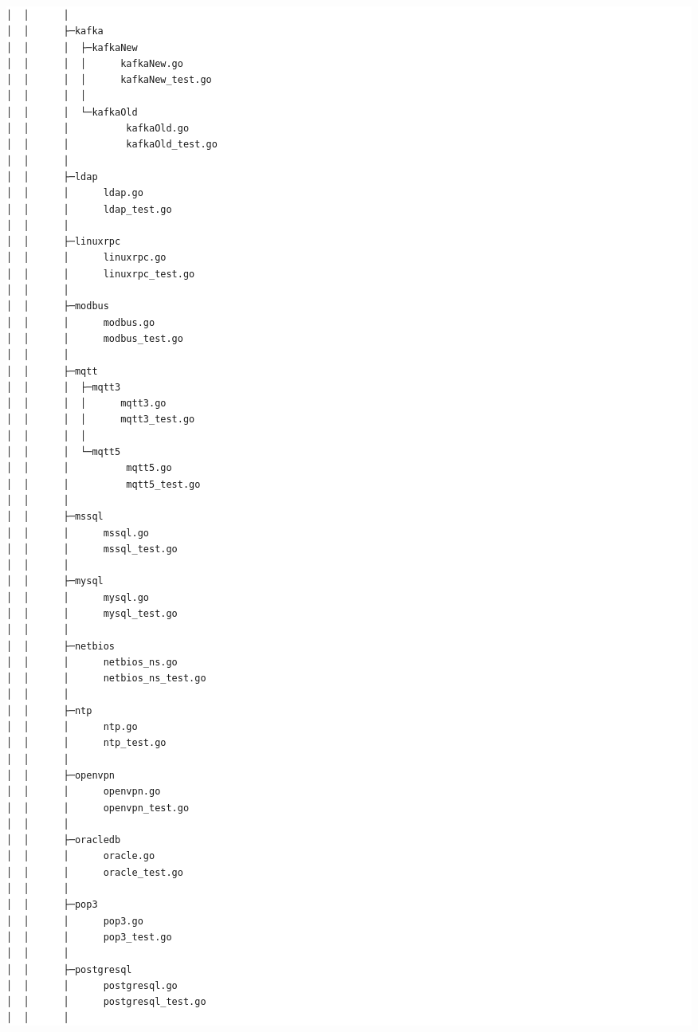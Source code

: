 ```
│  │      │      
│  │      ├─kafka
│  │      │  ├─kafkaNew
│  │      │  │      kafkaNew.go
│  │      │  │      kafkaNew_test.go
│  │      │  │      
│  │      │  └─kafkaOld
│  │      │          kafkaOld.go
│  │      │          kafkaOld_test.go
│  │      │          
│  │      ├─ldap
│  │      │      ldap.go
│  │      │      ldap_test.go
│  │      │      
│  │      ├─linuxrpc
│  │      │      linuxrpc.go
│  │      │      linuxrpc_test.go
│  │      │      
│  │      ├─modbus
│  │      │      modbus.go
│  │      │      modbus_test.go
│  │      │      
│  │      ├─mqtt
│  │      │  ├─mqtt3
│  │      │  │      mqtt3.go
│  │      │  │      mqtt3_test.go
│  │      │  │      
│  │      │  └─mqtt5
│  │      │          mqtt5.go
│  │      │          mqtt5_test.go
│  │      │          
│  │      ├─mssql
│  │      │      mssql.go
│  │      │      mssql_test.go
│  │      │      
│  │      ├─mysql
│  │      │      mysql.go
│  │      │      mysql_test.go
│  │      │      
│  │      ├─netbios
│  │      │      netbios_ns.go
│  │      │      netbios_ns_test.go
│  │      │      
│  │      ├─ntp
│  │      │      ntp.go
│  │      │      ntp_test.go
│  │      │      
│  │      ├─openvpn
│  │      │      openvpn.go
│  │      │      openvpn_test.go
│  │      │      
│  │      ├─oracledb
│  │      │      oracle.go
│  │      │      oracle_test.go
│  │      │      
│  │      ├─pop3
│  │      │      pop3.go
│  │      │      pop3_test.go
│  │      │      
│  │      ├─postgresql
│  │      │      postgresql.go
│  │      │      postgresql_test.go
│  │      │      
```